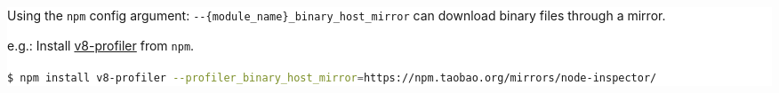 Using the `npm` config argument: `--{module_name}_binary_host_mirror` can download binary files through a mirror.

e.g.: Install [v8-profiler](https://www.npmjs.com/package/v8-profiler) from `npm`.

```bash
$ npm install v8-profiler --profiler_binary_host_mirror=https://npm.taobao.org/mirrors/node-inspector/
```

